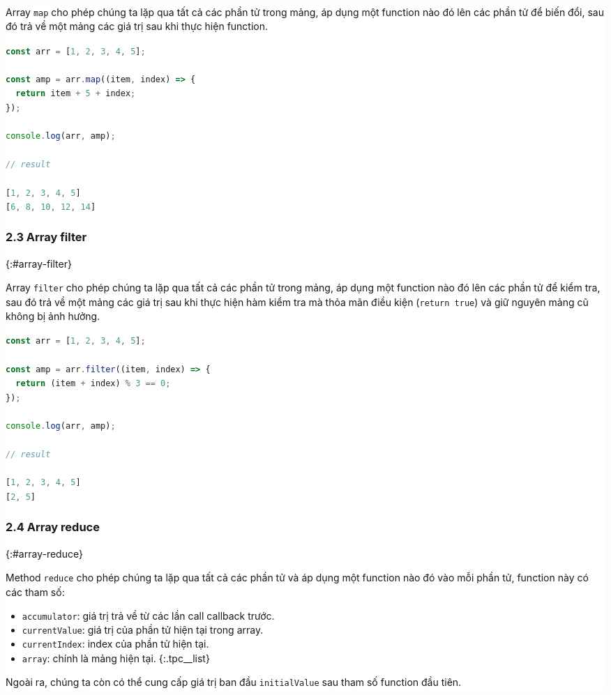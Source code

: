 Array `map` cho phép chúng ta lặp qua tất cả các phần tử trong mảng, áp dụng một function nào đó lên các phần tử để biến đổi, sau đó trả về một mảng các giá trị sau khi thực hiện function.

```ts
const arr = [1, 2, 3, 4, 5];

const amp = arr.map((item, index) => {
  return item + 5 + index;
});

console.log(arr, amp);

// result

[1, 2, 3, 4, 5]
[6, 8, 10, 12, 14]
```

### 2.3 Array filter
{:#array-filter}

Array `filter` cho phép chúng ta lặp qua tất cả các phần tử trong mảng, áp dụng một function nào đó lên các phần tử để kiểm tra, sau đó trả về một mảng các giá trị sau khi thực hiện hàm kiểm tra mà thỏa mãn điều kiện (`return true`) và giữ nguyên mảng cũ không bị ảnh hưởng.

```ts
const arr = [1, 2, 3, 4, 5];

const amp = arr.filter((item, index) => {
  return (item + index) % 3 == 0;
});

console.log(arr, amp);

// result

[1, 2, 3, 4, 5]
[2, 5]
```

### 2.4 Array reduce
{:#array-reduce}

Method `reduce` cho phép chúng ta lặp qua tất cả các phần tử và áp dụng một function nào đó vào mỗi phần tử, function này có các tham số:

* `accumulator`: giá trị trả về từ các lần call callback trước.
* `currentValue`: giá trị của phần tử hiện tại trong array.
* `currentIndex`: index của phần tử hiện tại.
* `array`: chính là mảng hiện tại.
{:.tpc__list}

Ngoài ra, chúng ta còn có thể cung cấp giá trị ban đầu `initialValue` sau tham số function đầu tiên.
